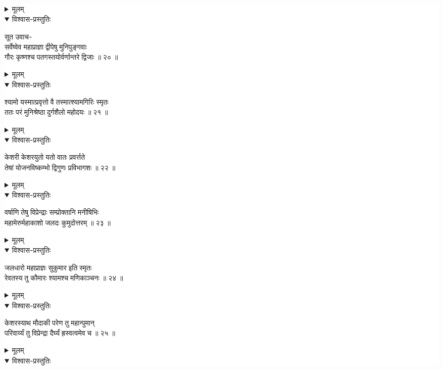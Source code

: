 <details><summary>मूलम्</summary></details>



<details open><summary>विश्वास-प्रस्तुतिः</summary>

सूत उवाच-  
सर्वेष्वेव महाप्राज्ञा द्वीपेषु मुनिपुङ्गवाः  
गौरः कृष्णश्च पतगस्तयोर्वर्णान्तरे द्विजाः ॥ २० ॥
</details>

<details><summary>मूलम्</summary></details>



<details open><summary>विश्वास-प्रस्तुतिः</summary>

श्यामो यस्मात्प्रवृत्तो वै तस्मात्श्यामगिरिः स्मृतः  
ततः परं मुनिश्रेष्ठा दुर्गशैलो महोदयः ॥ २१ ॥
</details>

<details><summary>मूलम्</summary></details>



<details open><summary>विश्वास-प्रस्तुतिः</summary>

केशरी केशरयुतो यतो वातः प्रवर्त्तते  
तेषां योजनविष्कम्भो द्विगुणः प्रविभागशः ॥ २२ ॥
</details>

<details><summary>मूलम्</summary></details>



<details open><summary>विश्वास-प्रस्तुतिः</summary>

वर्षाणि तेषु विप्रेन्द्राः सम्प्रोक्तानि मनीषिभिः  
महामेरुर्महाकाशो जलदः कुमुदोत्तरम् ॥ २३ ॥
</details>

<details><summary>मूलम्</summary></details>



<details open><summary>विश्वास-प्रस्तुतिः</summary>

जलधारो महाप्राज्ञः सुकुमार इति स्मृतः  
रेवतस्य तु कौमारः श्यामश्च मणिकाञ्चनः ॥ २४ ॥
</details>

<details><summary>मूलम्</summary></details>



<details open><summary>विश्वास-प्रस्तुतिः</summary>

केशरस्याथ मौदाकी परेण तु महान्पुमान्  
परिवार्य्यं तु विप्रेन्द्रा दैर्घ्यं ह्रस्वत्वमेव च ॥ २५ ॥
</details>

<details><summary>मूलम्</summary></details>



<details open><summary>विश्वास-प्रस्तुतिः</summary>
